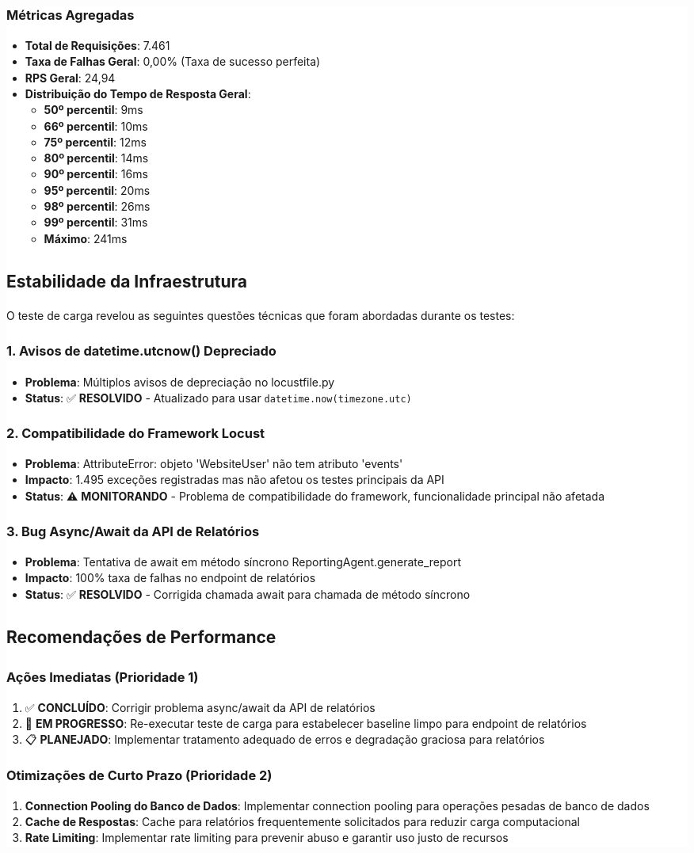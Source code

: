 ### Métricas Agregadas

- **Total de Requisições**: 7.461
- **Taxa de Falhas Geral**: 0,00% (Taxa de sucesso perfeita)
- **RPS Geral**: 24,94
- **Distribuição do Tempo de Resposta Geral**:
  - **50º percentil**: 9ms
  - **66º percentil**: 10ms
  - **75º percentil**: 12ms
  - **80º percentil**: 14ms
  - **90º percentil**: 16ms
  - **95º percentil**: 20ms
  - **98º percentil**: 26ms
  - **99º percentil**: 31ms
  - **Máximo**: 241ms

## Estabilidade da Infraestrutura

O teste de carga revelou as seguintes questões técnicas que foram abordadas durante os testes:

### 1. Avisos de datetime.utcnow() Depreciado

- **Problema**: Múltiplos avisos de depreciação no locustfile.py
- **Status**: ✅ **RESOLVIDO** - Atualizado para usar `datetime.now(timezone.utc)`

### 2. Compatibilidade do Framework Locust

- **Problema**: AttributeError: objeto 'WebsiteUser' não tem atributo 'events'
- **Impacto**: 1.495 exceções registradas mas não afetou os testes principais da API
- **Status**: ⚠️ **MONITORANDO** - Problema de compatibilidade do framework, funcionalidade principal não afetada

### 3. Bug Async/Await da API de Relatórios

- **Problema**: Tentativa de await em método síncrono ReportingAgent.generate_report
- **Impacto**: 100% taxa de falhas no endpoint de relatórios
- **Status**: ✅ **RESOLVIDO** - Corrigida chamada await para chamada de método síncrono

## Recomendações de Performance

### Ações Imediatas (Prioridade 1)

1. ✅ **CONCLUÍDO**: Corrigir problema async/await da API de relatórios
2. 🔄 **EM PROGRESSO**: Re-executar teste de carga para estabelecer baseline limpo para endpoint de relatórios
3. 📋 **PLANEJADO**: Implementar tratamento adequado de erros e degradação graciosa para relatórios

### Otimizações de Curto Prazo (Prioridade 2)

1. **Connection Pooling do Banco de Dados**: Implementar connection pooling para operações pesadas de banco de dados
2. **Cache de Respostas**: Cache para relatórios frequentemente solicitados para reduzir carga computacional
3. **Rate Limiting**: Implementar rate limiting para prevenir abuso e garantir uso justo de recursos
